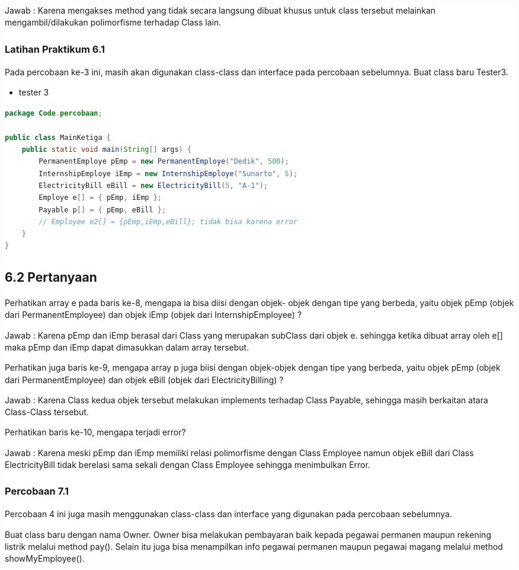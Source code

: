 Jawab : Karena mengakses method yang tidak secara langsung dibuat khusus untuk class tersebut melainkan mengambil/dilakukan polimorfisme terhadap Class lain.

### Latihan Praktikum 6.1

Pada percobaan ke-3 ini, masih akan digunakan class-class dan interface pada percobaan sebelumnya.
Buat class baru Tester3.

- tester 3

```java
package Code.percobaan;

public class MainKetiga {
    public static void main(String[] args) {
        PermanentEmploye pEmp = new PermanentEmploye("Dedik", 500);
        InternshipEmploye iEmp = new InternshipEmploye("Sunarto", 5);
        ElectricityBill eBill = new ElectricityBill(5, "A-1");
        Employe e[] = { pEmp, iEmp };
        Payable p[] = { pEmp, eBill };
        // Employee e2[] = {pEmp,iEmp,eBill}; tidak bisa karena error
    }
}

```

## 6.2 Pertanyaan

Perhatikan array e pada baris ke-8, mengapa ia bisa diisi dengan objek- objek dengan tipe yang berbeda, yaitu objek pEmp (objek dari PermanentEmployee) dan objek iEmp (objek dari InternshipEmployee) ?

Jawab : Karena pEmp dan iEmp berasal dari Class yang merupakan subClass dari objek e. sehingga ketika dibuat array oleh e[] maka pEmp dan iEmp dapat dimasukkan dalam array tersebut.

Perhatikan juga baris ke-9, mengapa array p juga biisi dengan objek-objek dengan tipe yang berbeda, yaitu objek pEmp (objek dari PermanentEmployee) dan objek eBill (objek dari ElectricityBilling) ?

Jawab : Karena Class kedua objek tersebut melakukan implements terhadap Class Payable, sehingga masih berkaitan atara Class-Class tersebut.

Perhatikan baris ke-10, mengapa terjadi error?

Jawab : Karena meski pEmp dan iEmp memiliki relasi polimorfisme dengan Class Employee namun objek eBill dari Class ElectricityBill tidak berelasi sama sekali dengan Class Employee sehingga menimbulkan Error.

### Percobaan 7.1

Percobaan 4 ini juga masih menggunakan class-class dan interface yang digunakan pada percobaan sebelumnya.

Buat class baru dengan nama Owner. Owner bisa melakukan pembayaran baik kepada pegawai permanen maupun rekening listrik melalui method pay(). Selain itu juga bisa menampilkan info pegawai permanen maupun pegawai magang melalui method showMyEmployee().
